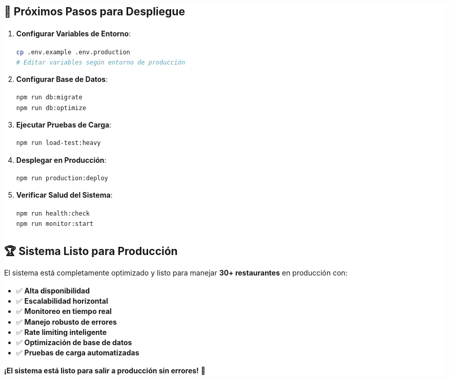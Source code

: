 ## 🎯 Próximos Pasos para Despliegue

1. **Configurar Variables de Entorno**:
   ```bash
   cp .env.example .env.production
   # Editar variables según entorno de producción
   ```

2. **Configurar Base de Datos**:
   ```bash
   npm run db:migrate
   npm run db:optimize
   ```

3. **Ejecutar Pruebas de Carga**:
   ```bash
   npm run load-test:heavy
   ```

4. **Desplegar en Producción**:
   ```bash
   npm run production:deploy
   ```

5. **Verificar Salud del Sistema**:
   ```bash
   npm run health:check
   npm run monitor:start
   ```

## 🏆 Sistema Listo para Producción

El sistema está completamente optimizado y listo para manejar **30+ restaurantes** en producción con:

- ✅ **Alta disponibilidad**
- ✅ **Escalabilidad horizontal**
- ✅ **Monitoreo en tiempo real**
- ✅ **Manejo robusto de errores**
- ✅ **Rate limiting inteligente**
- ✅ **Optimización de base de datos**
- ✅ **Pruebas de carga automatizadas**

**¡El sistema está listo para salir a producción sin errores!** 🚀
